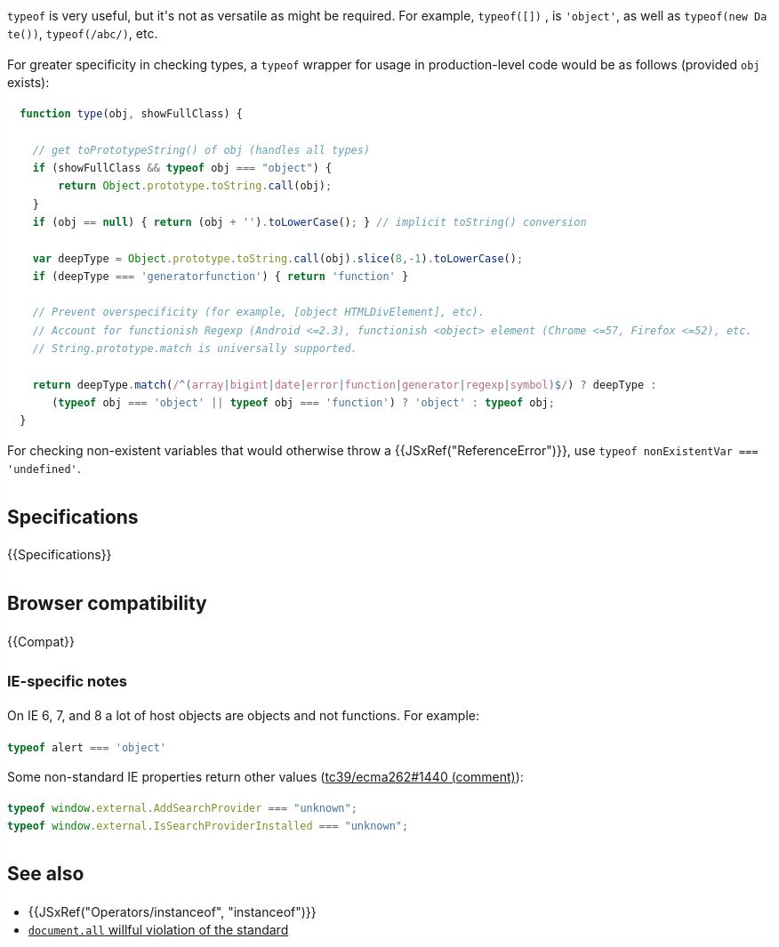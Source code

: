 `typeof` is very useful, but it's not as versatile as might be required. For
example, `typeof([])` , is `'object'`, as well as `typeof(new Date())`,
`typeof(/abc/)`, etc.

For greater specificity in checking types, a `typeof` wrapper for usage in
production-level code would be as follows (provided `obj` exists):

```js
  function type(obj, showFullClass) {

    // get toPrototypeString() of obj (handles all types)
    if (showFullClass && typeof obj === "object") {
        return Object.prototype.toString.call(obj);
    }
    if (obj == null) { return (obj + '').toLowerCase(); } // implicit toString() conversion

    var deepType = Object.prototype.toString.call(obj).slice(8,-1).toLowerCase();
    if (deepType === 'generatorfunction') { return 'function' }

    // Prevent overspecificity (for example, [object HTMLDivElement], etc).
    // Account for functionish Regexp (Android <=2.3), functionish <object> element (Chrome <=57, Firefox <=52), etc.
    // String.prototype.match is universally supported.

    return deepType.match(/^(array|bigint|date|error|function|generator|regexp|symbol)$/) ? deepType :
       (typeof obj === 'object' || typeof obj === 'function') ? 'object' : typeof obj;
  }
```

For checking non-existent variables that would otherwise throw
a {{JSxRef("ReferenceError")}}, use
`typeof nonExistentVar === 'undefined'`.

## Specifications

{{Specifications}}

## Browser compatibility

{{Compat}}

### IE-specific notes

On IE 6, 7, and 8 a lot of host objects are objects and not functions. For
example:

```js
typeof alert === 'object'
```

Some non-standard IE properties return other values
([tc39/ecma262#1440 (comment)](https://github.com/tc39/ecma262/issues/1440#issuecomment-461963872)):

```js
typeof window.external.AddSearchProvider === "unknown";
typeof window.external.IsSearchProviderInstalled === "unknown";
```

## See also

- {{JSxRef("Operators/instanceof", "instanceof")}}
- [`document.all` willful violation of the standard](https://github.com/tc39/ecma262/issues/668)
